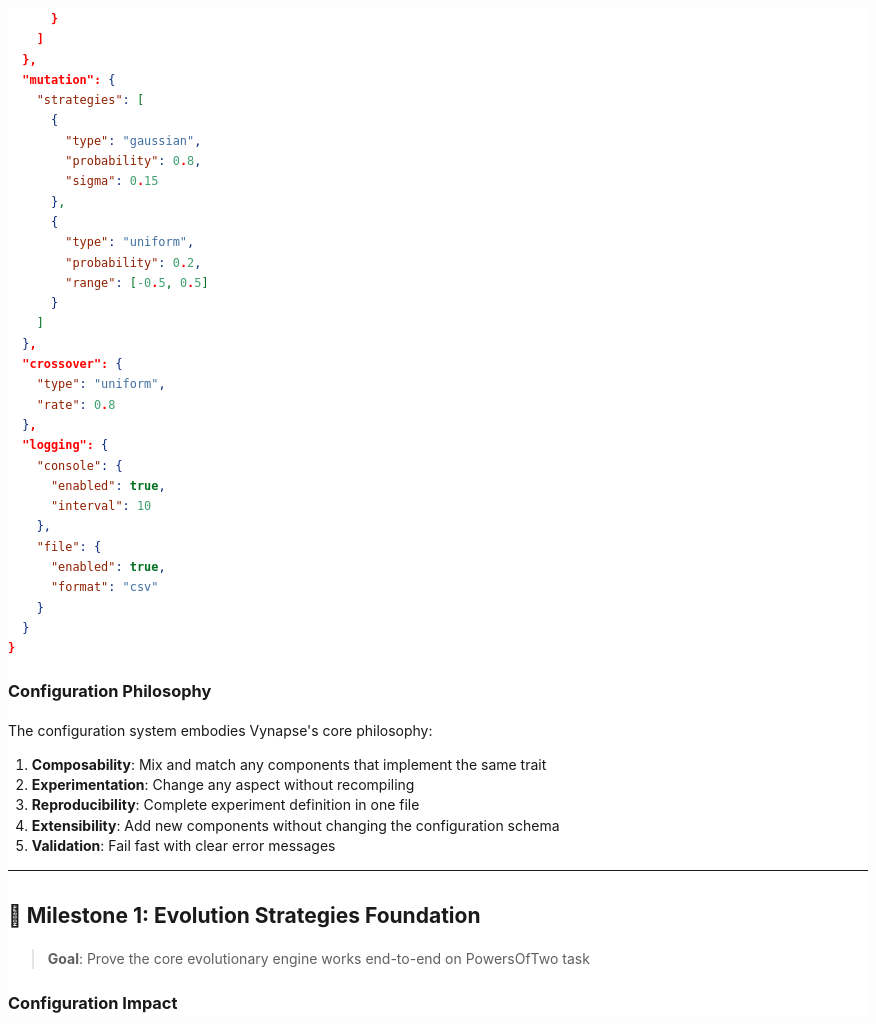 ```json
      }
    ]
  },
  "mutation": {
    "strategies": [
      {
        "type": "gaussian",
        "probability": 0.8,
        "sigma": 0.15
      },
      {
        "type": "uniform",
        "probability": 0.2,
        "range": [-0.5, 0.5]
      }
    ]
  },
  "crossover": {
    "type": "uniform",
    "rate": 0.8
  },
  "logging": {
    "console": {
      "enabled": true,
      "interval": 10
    },
    "file": {
      "enabled": true,
      "format": "csv"
    }
  }
}
```

### Configuration Philosophy

The configuration system embodies Vynapse's core philosophy:

1. **Composability**: Mix and match any components that implement the same trait
2. **Experimentation**: Change any aspect without recompiling
3. **Reproducibility**: Complete experiment definition in one file
4. **Extensibility**: Add new components without changing the configuration schema
5. **Validation**: Fail fast with clear error messages

---

## 📍 Milestone 1: Evolution Strategies Foundation

> **Goal**: Prove the core evolutionary engine works end-to-end on PowersOfTwo task

### Configuration Impact
